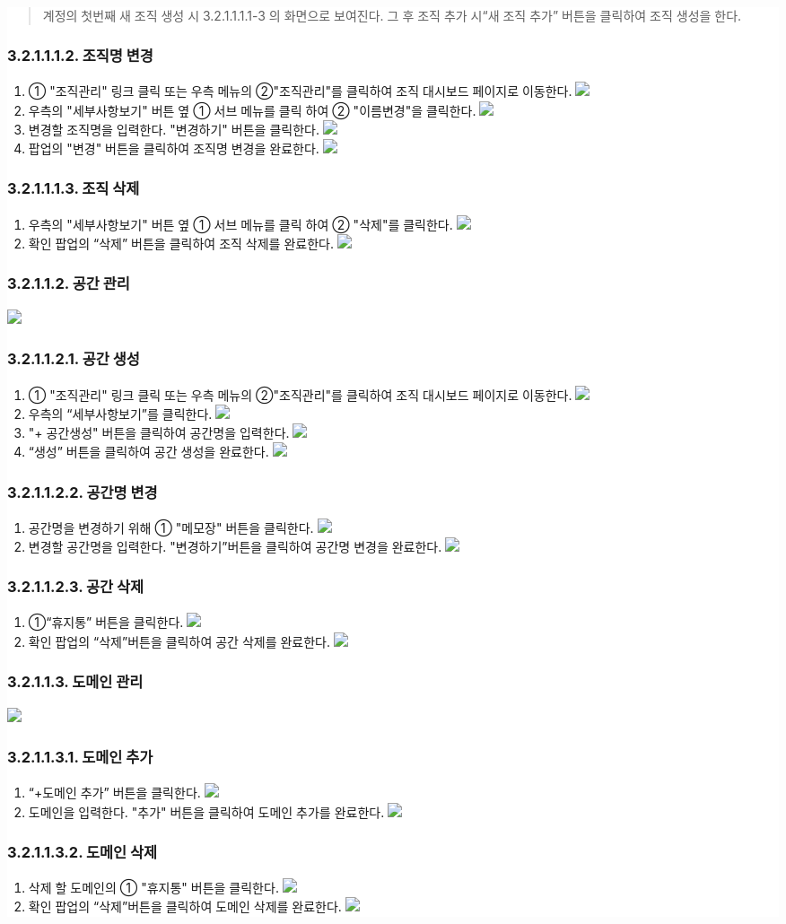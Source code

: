    > 계정의 첫번째 새 조직 생성 시 3.2.1.1.1.1-3 의 화면으로 보여진다. 그 후 조직 추가 시“새 조직 추가” 버튼을 클릭하여 조직 생성을 한다.

### 3.2.1.1.1.2.  조직명 변경

1. ① "조직관리" 링크 클릭 또는 우측 메뉴의 ②"조직관리"를 클릭하여 조직 대시보드 페이지로 이동한다. ![](../../../.gitbook/assets/2-3-1%20%288%29.png)
2. 우측의 "세부사항보기" 버튼 옆 ① 서브 메뉴를 클릭 하여 ② "이름변경"을 클릭한다. ![](../../../.gitbook/assets/3-2-1-1-1-2-1%20%282%29.png)
3. 변경할 조직명을 입력한다. "변경하기" 버튼을 클릭한다. ![](../../../.gitbook/assets/3-2-1-1-1-2-2.png)
4. 팝업의 "변경" 버튼을 클릭하여 조직명 변경을 완료한다. ![](../../../.gitbook/assets/3-2-1-1-1-2-3%20%281%29.png)

### 3.2.1.1.1.3.  조직 삭제

1. 우측의 "세부사항보기" 버튼 옆 ① 서브 메뉴를 클릭 하여 ② "삭제"를 클릭한다. ![](../../../.gitbook/assets/3-2-1-1-1-3-0.png)
2. 확인 팝업의 “삭제” 버튼을 클릭하여 조직 삭제를 완료한다. ![](../../../.gitbook/assets/3-2-1-1-1-3-1.png)

### 3.2.1.1.2.  공간 관리

![](../../../.gitbook/assets/3-2-1-2-1-0%20%282%29.png)

### 3.2.1.1.2.1.  공간 생성

1. ① "조직관리" 링크 클릭 또는 우측 메뉴의 ②"조직관리"를 클릭하여 조직 대시보드 페이지로 이동한다. ![](../../../.gitbook/assets/2-3-1%20%2810%29.png)
2. 우측의 “세부사항보기”를 클릭한다. ![](../../../.gitbook/assets/3-2-1-1-2-1-0%20%282%29.png)
3. "+ 공간생성" 버튼을 클릭하여 공간명을 입력한다. ![](../../../.gitbook/assets/3-2-1-1-2-1-1%20%283%29.png)
4. “생성” 버튼을 클릭하여 공간 생성을 완료한다. ![](../../../.gitbook/assets/3-2-1-1-2-1-2%20%282%29.png)

### 3.2.1.1.2.2.  공간명 변경

1. 공간명을 변경하기 위해 ① "메모장" 버튼을 클릭한다. ![](../../../.gitbook/assets/3-2-1-2-1-1-0.png)
2. 변경할 공간명을 입력한다. "변경하기”버튼을 클릭하여 공간명 변경을 완료한다. ![](../../../.gitbook/assets/3-2-1-2-1-1-1.png)

### 3.2.1.1.2.3.  공간 삭제

1. ①“휴지통” 버튼을 클릭한다. ![](../../../.gitbook/assets/3-2-1-2-1-2-0.png)
2. 확인 팝업의 “삭제”버튼을 클릭하여 공간 삭제를 완료한다. ![](../../../.gitbook/assets/3-2-1-2-1-2-1%20%282%29.png)

### 3.2.1.1.3.  도메인 관리

![](../../../.gitbook/assets/3-2-1-1-3-0%20%283%29.png)

### 3.2.1.1.3.1.  도메인 추가

1. “+도메인 추가” 버튼을 클릭한다. ![](../../../.gitbook/assets/3-2-1-1-3-1-0%20%283%29.png)
2. 도메인을 입력한다. "추가" 버튼을 클릭하여 도메인 추가를 완료한다. ![](../../../.gitbook/assets/3-2-1-1-3-1-1%20%283%29.png)

### 3.2.1.1.3.2.  도메인 삭제

1. 삭제 할 도메인의 ① "휴지통" 버튼을 클릭한다. ![](../../../.gitbook/assets/3-2-1-1-3-2-0%20%281%29.png)
2. 확인 팝업의 “삭제”버튼을 클릭하여 도메인 삭제를 완료한다. ![](../../../.gitbook/assets/3-2-1-1-3-2-1%20%283%29.png)
